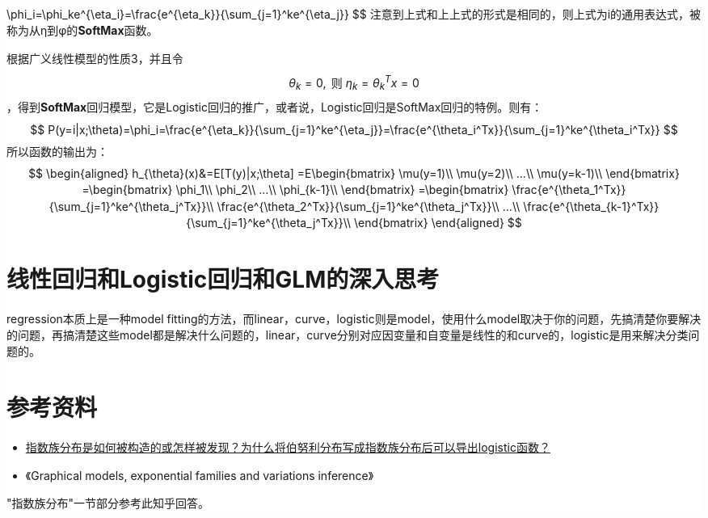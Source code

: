 \phi_i=\phi_ke^{\eta_i}=\frac{e^{\eta_k}}{\sum_{j=1}^ke^{\eta_j}}
$$
注意到上式和上上式的形式是相同的，则上式为i的通用表达式，被称为从η到φ的**SoftMax**函数。

根据广义线性模型的性质3，并且令
$$
\theta_k=0,\text{  则  }\eta_k=\theta_k^Tx=0
$$
，得到**SoftMax**回归模型，它是Logistic回归的推广，或者说，Logistic回归是SoftMax回归的特例。则有：
$$
P(y=i|x;\theta)=\phi_i=\frac{e^{\eta_k}}{\sum_{j=1}^ke^{\eta_j}}=\frac{e^{\theta_i^Tx}}{\sum_{j=1}^ke^{\theta_i^Tx}}
$$
所以函数的输出为：
$$
\begin{aligned}
h_{\theta}(x)&=E[T(y)|x;\theta]
=E\begin{bmatrix}
\mu(y=1)\\ 
\mu(y=2)\\ 
...\\
\mu(y=k-1)\\ 
\end{bmatrix}
=\begin{bmatrix}
\phi_1\\ 
\phi_2\\ 
...\\
\phi_{k-1}\\ 
\end{bmatrix}
=\begin{bmatrix}
\frac{e^{\theta_1^Tx}}{\sum_{j=1}^ke^{\theta_j^Tx}}\\ 
\frac{e^{\theta_2^Tx}}{\sum_{j=1}^ke^{\theta_j^Tx}}\\ 
...\\
\frac{e^{\theta_{k-1}^Tx}}{\sum_{j=1}^ke^{\theta_j^Tx}}\\ 
\end{bmatrix}
\end{aligned}
$$

# 线性回归和Logistic回归和GLM的深入思考

regression本质上是一种model fitting的方法，而linear，curve，logistic则是model，使用什么model取决于你的问题，先搞清楚你要解决的问题，再搞清楚这些model都是解决什么问题的，linear，curve分别对应因变量和自变量是线性的和curve的，logistic是用来解决分类问题的。

# 参考资料

* [指数族分布是如何被构造的或怎样被发现？为什么将伯努利分布写成指数族分布后可以导出logistic函数？](https://www.zhihu.com/question/52240493/answer/282469915)
- 《Graphical models, exponential families and variations inference》

"指数族分布"一节部分参考此知乎回答。

